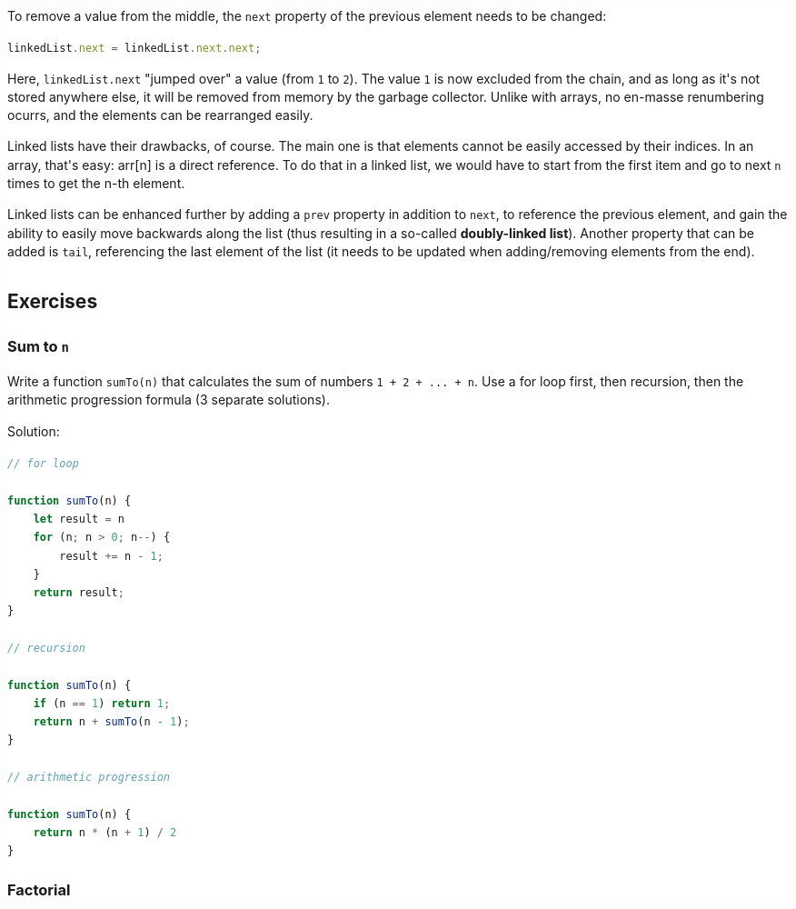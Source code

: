 To remove a value from the middle, the `next` property of the previous element needs to be changed:

```js
linkedList.next = linkedList.next.next;
```

Here, `linkedList.next` "jumped over" a value (from `1` to `2`). The value `1` is now excluded from the chain, and as long as it's not stored anywhere else, it will be removed from memory by the garbage collector. Unlike with arrays, no en-masse renumbering ocurrs, and the elements can be rearranged easily.

Linked lists have their drawbacks, of course. The main one is that elements cannot be easily accessed by their indices. In an array, that's easy: arr[n] is a direct reference. To do that in a linked list, we would have to start from the first item and go to next `n` times to get the n-th element.

Linked lists can be enhanced further by adding a `prev` property in addition to `next`, to reference the previous element, and gain the ability to easily move backwards along the list (thus resulting in a so-called **doubly-linked list**). Another property that can be added is `tail`, referencing the last element of the list (it needs to be updated when adding/removing elements from the end).

## Exercises

### Sum to `n`

Write a function `sumTo(n)` that calculates the sum of numbers `1 + 2 + ... + n`. Use a for loop first, then recursion, then the arithmetic progression formula (3 separate solutions).

Solution:

```js
// for loop

function sumTo(n) {
    let result = n
    for (n; n > 0; n--) {
        result += n - 1;
    }
    return result;
}

// recursion

function sumTo(n) {
    if (n == 1) return 1;
    return n + sumTo(n - 1);
}

// arithmetic progression

function sumTo(n) {
    return n * (n + 1) / 2
}
```

### Factorial
